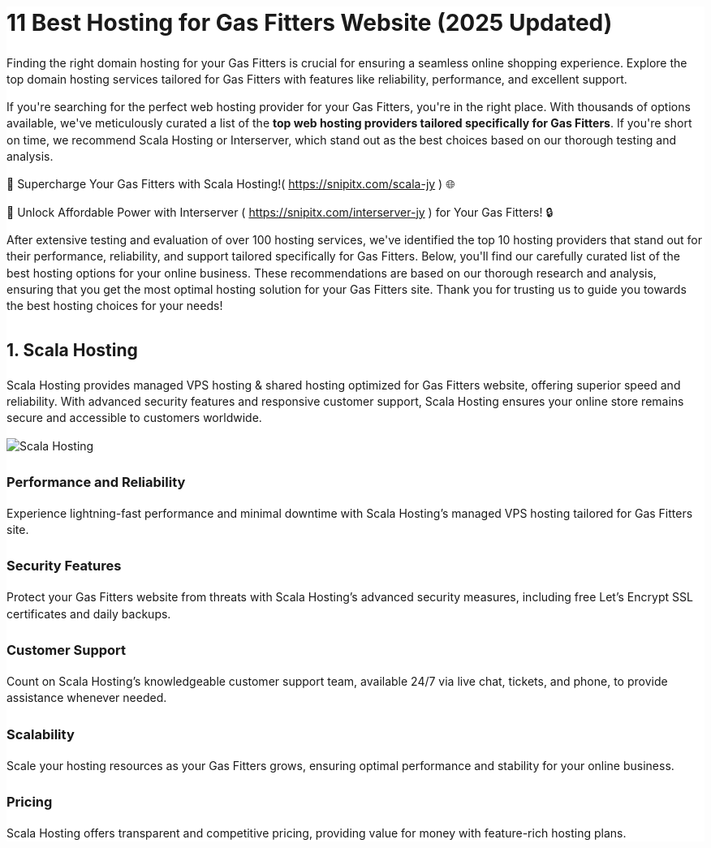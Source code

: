 # 11 Best Hosting for Gas Fitters Website (2025 Updated)

Finding the right domain hosting for your Gas Fitters is crucial for ensuring a seamless online shopping experience. Explore the top domain hosting services tailored for Gas Fitters with features like reliability, performance, and excellent support.

If you're searching for the perfect web hosting provider for your Gas Fitters, you're in the right place. With thousands of options available, we've meticulously curated a list of the **top web hosting providers tailored specifically for Gas Fitters**. If you're short on time, we recommend Scala Hosting or Interserver, which stand out as the best choices based on our thorough testing and analysis.

🚀 Supercharge Your Gas Fitters with Scala Hosting!( https://snipitx.com/scala-jy ) 🌐 

💸 Unlock Affordable Power with Interserver ( https://snipitx.com/interserver-jy ) for Your Gas Fitters! 🔒

After extensive testing and evaluation of over 100 hosting services, we've identified the top 10 hosting providers that stand out for their performance, reliability, and support tailored specifically for Gas Fitters. Below, you'll find our carefully curated list of the best hosting options for your online business. These recommendations are based on our thorough research and analysis, ensuring that you get the most optimal hosting solution for your Gas Fitters site. Thank you for trusting us to guide you towards the best hosting choices for your needs!

## 1. Scala Hosting

Scala Hosting provides managed VPS hosting & shared hosting optimized for Gas Fitters website, offering superior speed and reliability. With advanced security features and responsive customer support, Scala Hosting ensures your online store remains secure and accessible to customers worldwide.

![Scala Hosting](https://i.imgur.com/uJ5JIK3.png "Scala Web Hosting")

### Performance and Reliability
Experience lightning-fast performance and minimal downtime with Scala Hosting’s managed VPS hosting tailored for Gas Fitters site.

### Security Features
Protect your Gas Fitters website from threats with Scala Hosting’s advanced security measures, including free Let’s Encrypt SSL certificates and daily backups.

### Customer Support
Count on Scala Hosting’s knowledgeable customer support team, available 24/7 via live chat, tickets, and phone, to provide assistance whenever needed.

### Scalability
Scale your hosting resources as your Gas Fitters grows, ensuring optimal performance and stability for your online business.

### Pricing
Scala Hosting offers transparent and competitive pricing, providing value for money with feature-rich hosting plans.
